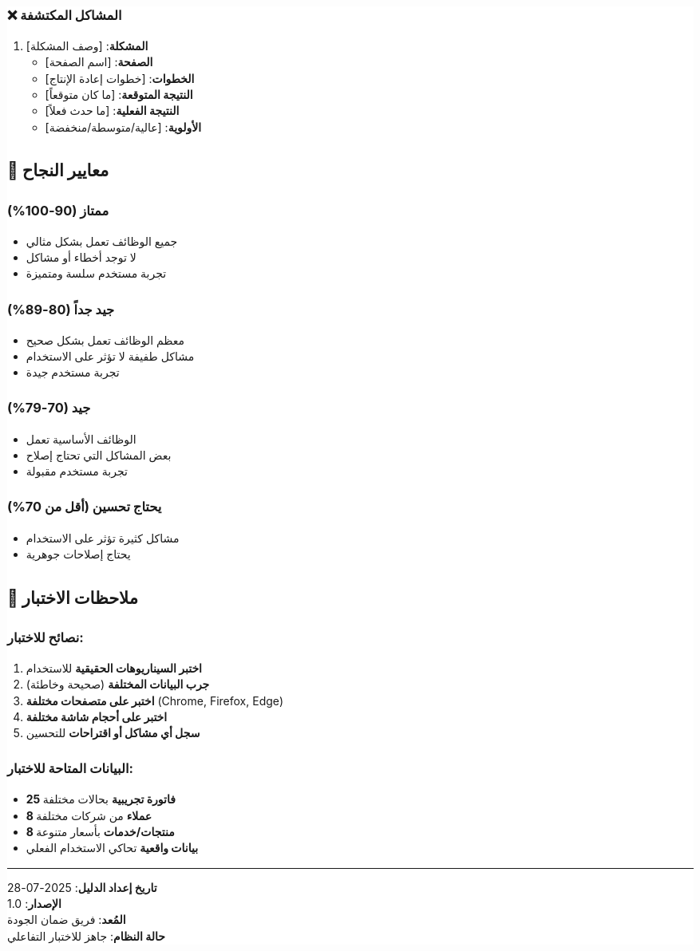 ### ❌ المشاكل المكتشفة
1. **المشكلة**: [وصف المشكلة]
   - **الصفحة**: [اسم الصفحة]
   - **الخطوات**: [خطوات إعادة الإنتاج]
   - **النتيجة المتوقعة**: [ما كان متوقعاً]
   - **النتيجة الفعلية**: [ما حدث فعلاً]
   - **الأولوية**: [عالية/متوسطة/منخفضة]

## 🎯 معايير النجاح

### ممتاز (90-100%)
- جميع الوظائف تعمل بشكل مثالي
- لا توجد أخطاء أو مشاكل
- تجربة مستخدم سلسة ومتميزة

### جيد جداً (80-89%)
- معظم الوظائف تعمل بشكل صحيح
- مشاكل طفيفة لا تؤثر على الاستخدام
- تجربة مستخدم جيدة

### جيد (70-79%)
- الوظائف الأساسية تعمل
- بعض المشاكل التي تحتاج إصلاح
- تجربة مستخدم مقبولة

### يحتاج تحسين (أقل من 70%)
- مشاكل كثيرة تؤثر على الاستخدام
- يحتاج إصلاحات جوهرية

## 📝 ملاحظات الاختبار

### نصائح للاختبار:
1. **اختبر السيناريوهات الحقيقية** للاستخدام
2. **جرب البيانات المختلفة** (صحيحة وخاطئة)
3. **اختبر على متصفحات مختلفة** (Chrome, Firefox, Edge)
4. **اختبر على أحجام شاشة مختلفة**
5. **سجل أي مشاكل أو اقتراحات** للتحسين

### البيانات المتاحة للاختبار:
- **25 فاتورة تجريبية** بحالات مختلفة
- **8 عملاء** من شركات مختلفة
- **8 منتجات/خدمات** بأسعار متنوعة
- **بيانات واقعية** تحاكي الاستخدام الفعلي

---

**تاريخ إعداد الدليل**: 2025-07-28  
**الإصدار**: 1.0  
**المُعد**: فريق ضمان الجودة  
**حالة النظام**: جاهز للاختبار التفاعلي
